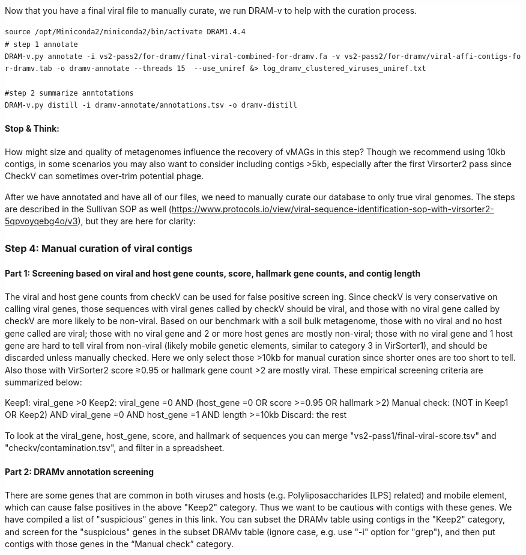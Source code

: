 Now that you have a final viral file to manually curate, we run DRAM-v to help with the curation process.

```
source /opt/Miniconda2/miniconda2/bin/activate DRAM1.4.4
# step 1 annotate
DRAM-v.py annotate -i vs2-pass2/for-dramv/final-viral-combined-for-dramv.fa -v vs2-pass2/for-dramv/viral-affi-contigs-for-dramv.tab -o dramv-annotate --threads 15  --use_uniref &> log_dramv_clustered_viruses_uniref.txt

#step 2 summarize anntotations
DRAM-v.py distill -i dramv-annotate/annotations.tsv -o dramv-distill
```

#### Stop & Think:
How might size and quality of metagenomes influence the recovery of vMAGs in this step?
Though we recommend using 10kb contigs, in some scenarios you may also want to consider including contigs >5kb, especially after the first Virsorter2 pass since CheckV can sometimes over-trim potential phage.

After we have annotated and have all of our files, we need to manually curate our database to only true viral genomes. The steps are described in the Sullivan SOP as well (https://www.protocols.io/view/viral-sequence-identification-sop-with-virsorter2-5qpvoyqebg4o/v3), but they are here for clarity:


### Step 4: Manual curation of viral contigs

#### Part 1: Screening based on viral and host gene counts, score, hallmark gene counts, and contig length

The viral and host gene counts from checkV can be used for false positive screen ing. Since checkV is very conservative on calling viral genes, those sequences with viral genes called by checkV should be viral, and those with no viral gene called by checkV are more likely to be non-viral. Based on our benchmark with a soil bulk metagenome, those with no viral and no host gene called are viral; those with no viral gene and 2 or more host genes are mostly non-viral; those with no viral gene and 1 host gene are hard to tell viral from non-viral (likely mobile genetic elements, similar to category 3 in VirSorter1), and should be discarded unless manually checked. Here we only select those >10kb for manual curation since shorter ones are too short to tell. Also those with VirSorter2 score ≥0.95 or hallmark gene count >2 are mostly viral. These empirical screening criteria are summarized below:

Keep1: viral_gene >0
Keep2: viral_gene =0 AND (host_gene =0 OR score >=0.95 OR hallmark >2)
Manual check: (NOT in Keep1 OR Keep2) AND viral_gene =0 AND host_gene =1 AND length >=10kb
Discard: the rest

To look at the viral_gene, host_gene, score, and hallmark of sequences you can merge "vs2-pass1/final-viral-score.tsv" 
and "checkv/contamination.tsv", and filter in a spreadsheet.

#### Part 2: DRAMv annotation screening
There are some genes that are common in both viruses and hosts (e.g.  Polyliposaccharides [LPS] related) and mobile element, which can cause false positives in the above "Keep2" category. Thus we want to be cautious with contigs with these genes. We have compiled a list of "suspicious" genes in this link. You can subset the DRAMv table using contigs in the "Keep2" category, and screen for the "suspicious" genes in the subset DRAMv table (ignore case, e.g. use "-i" option for "grep"),  and then put contigs with those genes in the “Manual check” category.
